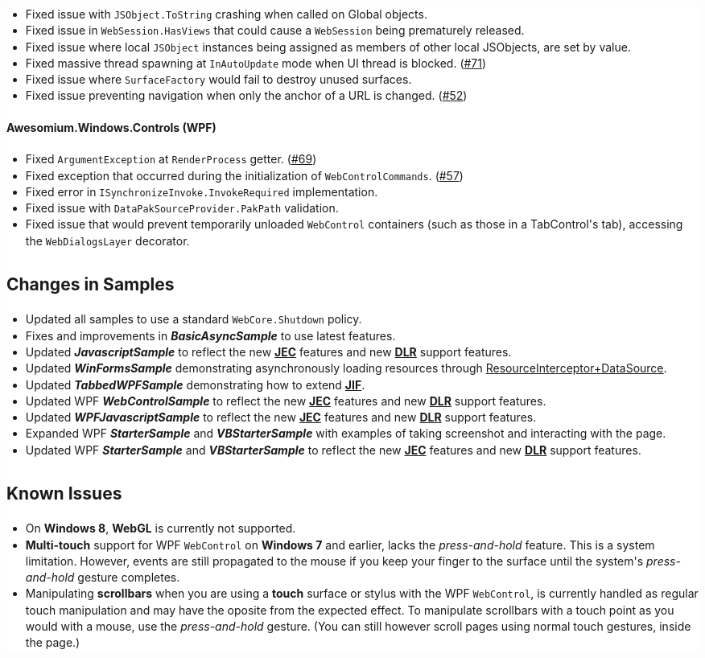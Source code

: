 * Fixed issue with `JSObject.ToString` crashing when called on Global objects.
* Fixed issue in `WebSession.HasViews` that could cause a `WebSession` being prematurely released.
* Fixed issue where local `JSObject` instances being assigned as members of other local JSObjects, are set by value.
* Fixed massive thread spawning at `InAutoUpdate` mode when UI thread is blocked. ([#71](https://github.com/awesomium/awesomium-pub/issues/71))
* Fixed issue where `SurfaceFactory` would fail to destroy unused surfaces.
* Fixed issue preventing navigation when only the anchor of a URL is changed. ([#52](https://github.com/awesomium/awesomium-pub/issues/52))

#### Awesomium.Windows.Controls (WPF)

* Fixed `ArgumentException` at `RenderProcess` getter. ([#69](https://github.com/awesomium/awesomium-pub/issues/69))
* Fixed exception that occurred during the initialization of `WebControlCommands`. ([#57](https://github.com/awesomium/awesomium-pub/issues/57))
* Fixed error in `ISynchronizeInvoke.InvokeRequired` implementation.
* Fixed issue with `DataPakSourceProvider.PakPath` validation.
* Fixed issue that would prevent temporarily unloaded `WebControl` containers (such as those in a TabControl's tab), accessing the `WebDialogsLayer` decorator.


## Changes in Samples

* Updated all samples to use a standard `WebCore.Shutdown` policy.
* Fixes and improvements in **_BasicAsyncSample_** to use latest features.
* Updated **_JavascriptSample_** to reflect the new **[JEC](../javascript/jec.html)** features and new **[DLR](../javascript/dlr.html)** support features.
* Updated **_WinFormsSample_** demonstrating asynchronously loading resources through [ResourceInterceptor+DataSource]().
* Updated **_TabbedWPFSample_** demonstrating how to extend **[JIF](../javascript/jif.html)**.
* Updated WPF **_WebControlSample_** to reflect the new **[JEC](../javascript/jec.html)** features and new **[DLR](../javascript/dlr.html)** support features.
* Updated **_WPFJavascriptSample_** to reflect the new **[JEC](../javascript/jec.html)** features and new **[DLR](../javascript/dlr.html)** support features.
* Expanded WPF **_StarterSample_** and **_VBStarterSample_** with examples of taking screenshot and interacting with the page.
* Updated WPF **_StarterSample_** and **_VBStarterSample_** to reflect the new **[JEC](../javascript/jec.html)** features and new **[DLR](../javascript/dlr.html)** support features.


## Known Issues

* On **Windows 8**, **WebGL** is currently not supported.
* **Multi-touch** support for WPF `WebControl` on **Windows 7** and earlier, lacks the *press-and-hold* feature. This is a system limitation. However, events are still propagated to the mouse if you keep your finger to the surface until the system's *press-and-hold* gesture completes.
* Manipulating **scrollbars** when you are using a **touch** surface or stylus with the WPF `WebControl`, is currently handled as regular touch manipulation and may have the oposite from the expected effect. To manipulate scrollbars with a touch point as you would with a mouse, use the *press-and-hold* gesture. (You can still however scroll pages using normal touch gestures, inside the page.)

